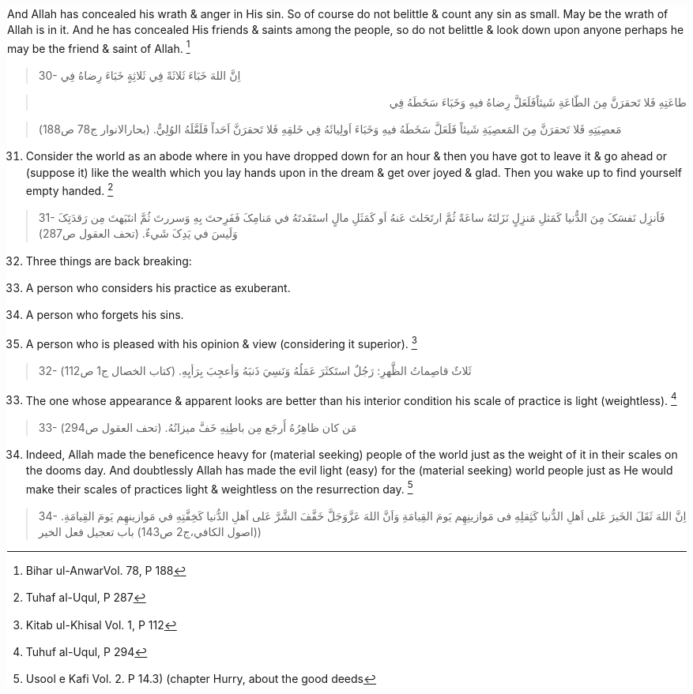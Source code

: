And Allah has concealed his wrath & anger in His sin. So of course do
not belittle & count any sin as small. May be the wrath of Allah is in
it. And he has concealed His friends & saints among the people, so do
not belittle & look down upon anyone perhaps he may be the friend &
saint of Allah. [^30]

> 30- اِنَّ اللهَ خَبَاءَ ثَلاثَةً فِي ثَلاثِةٍ خَبَاءَ رِضاهُ فِي
<blockquote dir="rtl">
  <p>
طاعَتِهِ فَلا تَحقرَنَّ مِنَ الطّاعَةِ شَيئاًفَلَعَلَّ رِضاهُ فيهِ
وَخَبَاءَ سَخَطَهُ فِي
  </p>
</blockquote>

> مَعصِيَتِهِ فَلا تَحقرَنَّ مِنَ المَعصِيَةِ شَيئاً فَلَعَلَّ سَخَطَهُ
> فيهِ وَخَبَاءَ اَولِيائَهُ فِي خَلقِهِ فَلا تَحقرَنَّ اَحَداً
> فَلَعَّلَهُ الوُلِيُّ. (بحارالانوار ج78 ص188)

31. Consider the world as an abode where in you have dropped down for an
hour & then you have got to leave it & go ahead or (suppose it) like the
wealth which you lay hands upon in the dream & get over joyed & glad.
Then you wake up to find yourself empty handed. [^31]

> 31- فَاَنزِل نَفسَکَ مِنَ الدُّنيا کَمَثلِ مَنزِلٍ نَزَلتَهُ ساعَةً
> ثُمَّ ارتَحَلتَ عَنهُ اَو کَمَثَلِ مالٍ استَفَدتَهُ في مَنامِکَ
> فَفَرِحتَ بِهِ وَسررتَ ثُمَّ انتَبَهتَ مِن رَقدَتِکَ وَلَيسَ في يَدِکَ
> شَيءٌ. (تحف العقول ص287)

32. Three things are back breaking:

1. A person who considers his practice as exuberant.

2. A person who forgets his sins.

3. A person who is pleased with his opinion & view (considering it
superior). [^32]

> 32- ثَلاثٌ قاصِماتُ الظَّهرِ: رَجُلٌ استَکثَرَ عَمَلُهُ وَنَسِيَ
> ذَنبَهُ وَأعجِبَ بِرَأيِهِ. (کتاب الخصال ج1 ص112)

33. The one whose appearance & apparent looks are better than his
interior condition his scale of practice is light (weightless). [^33]

> 33- مَن کان ظاهِرُهُ أَرجَع مِن باطِنِهِ خَفَّ ميزانُهُ. (تحف العقول
> ص294)

34. Indeed, Allah made the beneficence heavy for (material seeking)
people of the world just as the weight of it in their scales on the
dooms day. And doubtlessly Allah has made the evil light (easy) for the
(material seeking) world people just as He would make their scales of
practices light & weightless on the resurrection day. [^34]

> 34- اِنَّ اللهَ ثَقَلَ الخَيرَ عَلی اَهلِ الدُّنيا کَثِقلِهِ فی
> مَوازينِهِم يَومَ القِيامَةِ وَاَنَّ اللهَ عَزَّوَجَلَّ خَفَّفَ
> الشَّرَّ عَلی اَهلِ الدُّنيا کَخِفَّتِهِ في مَوازينهِم يَومَ
> القِيامَةِ. (اصول الکافي،ج2 ص143) باب تعجيل فعل الخير)


[^1]: Bihar ul-Anwar Vol. 75, P 375
[^2]: Wasail ul-Shia Vol. 1, P 14
[^3]: Mishkat ul-Anwar, P 51
[^4]: Wasail ul-Shia. Vol. 1. P 91
[^5]: Tuhaf al-Uqul. P 284
[^6]: Usool al Kafi. Vol. 2. P 23
[^7]: Usool al Kafi. Vol. I, P 375
[^8]: Usool al Kafi. Vol. 2. P 124
[^9]: Usool al Kafi Vol. 2. P 84
[^10]: Usool al Kafi. Vol. 2. P 234
[^11]: Surah Mutafafin -Verse: 14, Bihar ul-Anwar, Vol. 73, P 332
[^12]: Bihar ul-Anwar. Vol. 99. P 125
[^13]: Tuhaf al-Uqul. P 292
[^14]: Tuhaf al-Uqul, P 293
[^15]: Tuhaf al-Uqul. P293
[^16]: Tuhaf al-Uqul, P 294
[^17]: Tuhaf al-Uqul. P 284
[^18]: Tuhaf al-Uqul, P 300
[^19]: Aimatanaa, Vol. I, P 365, Narrated from the book Hilyat ul-Aulia
[^20]: Tuhaf al-Uqul, P 298
[^21]: Tuhaf al-Uqul, P 285
[^22]: Tuhaf al-Uqul, P 294
[^23]: Tuhaf al-Uqul, P 295
[^24]: Tuhaf al-Uqul, P 295
[^25]: Tuhaf al-Uqul, P 296
[^26]: Tuhaf al-Uqul, P296
[^27]: Tuhaf al-Uqul, P 298
[^28]: Tuhaf al-Uqul, P 300
[^29]: Usool e Kafi, Vol. 1, P 375
[^30]: Bihar ul-AnwarVol. 78, P 188
[^31]: Tuhaf al-Uqul, P 287
[^32]: Kitab ul-Khisal Vol. 1, P 112
[^33]: Tuhuf al-Uqul, P 294
[^34]: Usool e Kafi Vol. 2. P 14.3) (chapter Hurry, about the good deeds
[^35]: Tuhuf al-Uqul, P 299)
[^36]: Usool e Kafi Vol. 2, P 89)
[^37]: Furoo ul Kafi Vol. 5. P 147) (chapter pomp & show Hadith, 12)
[^38]: Tuhuf al-Uqul, P 297
[^39]: Bihar Al Anwar Vol. 72. P 2.37
[^40]: Tuhuf al-Uqul. P .300